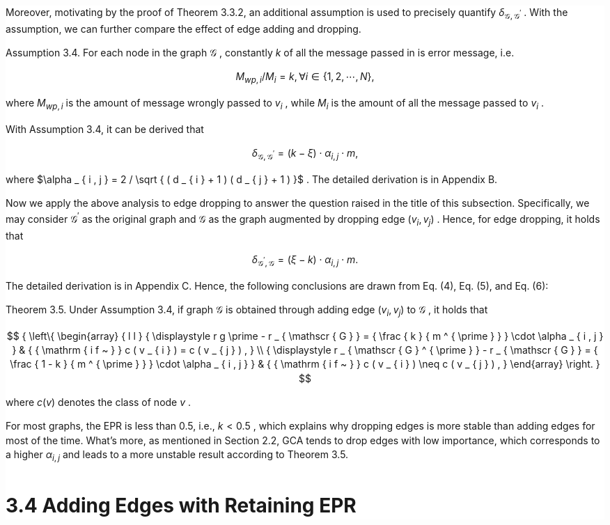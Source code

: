 Moreover, motivating by the proof of Theorem 3.3.2, an additional assumption is used to precisely quantify $\delta _ { { \mathcal G } , { \mathcal G } ^ { \prime } }$ . With the assumption, we can further compare the effect of edge adding and dropping.

Assumption 3.4. For each node in the graph $\mathcal { G }$ , constantly $k$ of all the message passed in is error message, i.e.

$$
M _ { w p , i } / M _ { i } = k , \forall i \in \{ 1 , 2 , \cdots , N \} ,
$$

where $M _ { w p , i }$ is the amount of message wrongly passed to $v _ { i }$ , while $M _ { i }$ is the amount of all the message passed to $v _ { i }$ .

With Assumption 3.4, it can be derived that

$$
\delta _ { \mathcal { G } , \mathcal { G } ^ { \prime } } = ( k - \xi ) \cdot \alpha _ { i , j } \cdot m ,
$$

where $\alpha _ { i , j } = 2 / \sqrt { ( d _ { i } + 1 ) ( d _ { j } + 1 ) }$ . The detailed derivation is in Appendix B.

Now we apply the above analysis to edge dropping to answer the question raised in the title of this subsection. Specifically, we may consider $\mathcal { G } ^ { \prime }$ as the original graph and $\mathcal { G }$ as the graph augmented by dropping edge $( v _ { i } , v _ { j } )$ . Hence, for edge dropping, it holds that

$$
\delta _ { \mathcal { G } ^ { \prime } , \mathcal { G } } = ( \xi - k ) \cdot \alpha _ { i , j } \cdot m .
$$

The detailed derivation is in Appendix C. Hence, the following conclusions are drawn from Eq. (4), Eq. (5), and Eq. (6):

Theorem 3.5. Under Assumption 3.4, if graph $\mathcal { G }$ is obtained through adding edge $( v _ { i } , v _ { j } )$ to $\mathcal { G }$ , it holds that

$$
{ \left\{ \begin{array} { l l } { \displaystyle r g \prime - r _ { \mathscr { G } } = { \frac { k } { m ^ { \prime } } } \cdot \alpha _ { i , j } } & { { \mathrm { i f ~ } } c ( v _ { i } ) = c ( v _ { j } ) , } \\ { \displaystyle r _ { \mathscr { G } ^ { \prime } } - r _ { \mathscr { G } } = { \frac { 1 - k } { m ^ { \prime } } } \cdot \alpha _ { i , j } } & { { \mathrm { i f ~ } } c ( v _ { i } ) \neq c ( v _ { j } ) , } \end{array} \right. }
$$

where $c ( v )$ denotes the class of node $v$ .

For most graphs, the EPR is less than 0.5, i.e., $k < 0 . 5$ , which explains why dropping edges is more stable than adding edges for most of the time. What’s more, as mentioned in Section 2.2, GCA tends to drop edges with low importance, which corresponds to a higher $\alpha _ { i , j }$ and leads to a more unstable result according to Theorem 3.5.

# 3.4 Adding Edges with Retaining EPR
